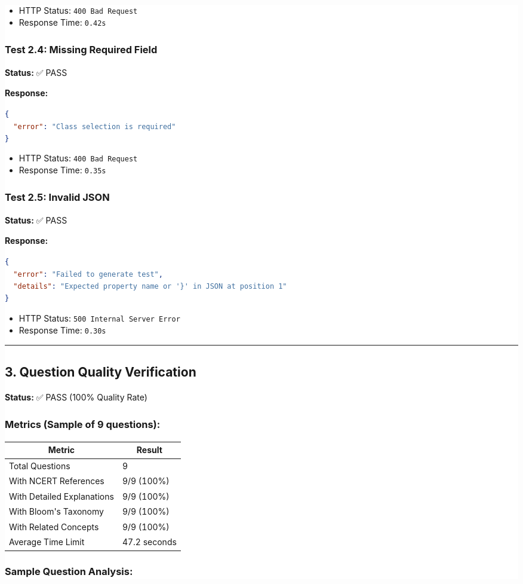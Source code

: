 - HTTP Status: `400 Bad Request`
- Response Time: `0.42s`

### Test 2.4: Missing Required Field
**Status:** ✅ PASS

**Response:**
```json
{
  "error": "Class selection is required"
}
```

- HTTP Status: `400 Bad Request`
- Response Time: `0.35s`

### Test 2.5: Invalid JSON
**Status:** ✅ PASS

**Response:**
```json
{
  "error": "Failed to generate test",
  "details": "Expected property name or '}' in JSON at position 1"
}
```

- HTTP Status: `500 Internal Server Error`
- Response Time: `0.30s`

---

## 3. Question Quality Verification

**Status:** ✅ PASS (100% Quality Rate)

### Metrics (Sample of 9 questions):

| Metric | Result |
|--------|--------|
| Total Questions | 9 |
| With NCERT References | 9/9 (100%) |
| With Detailed Explanations | 9/9 (100%) |
| With Bloom's Taxonomy | 9/9 (100%) |
| With Related Concepts | 9/9 (100%) |
| Average Time Limit | 47.2 seconds |

### Sample Question Analysis:
